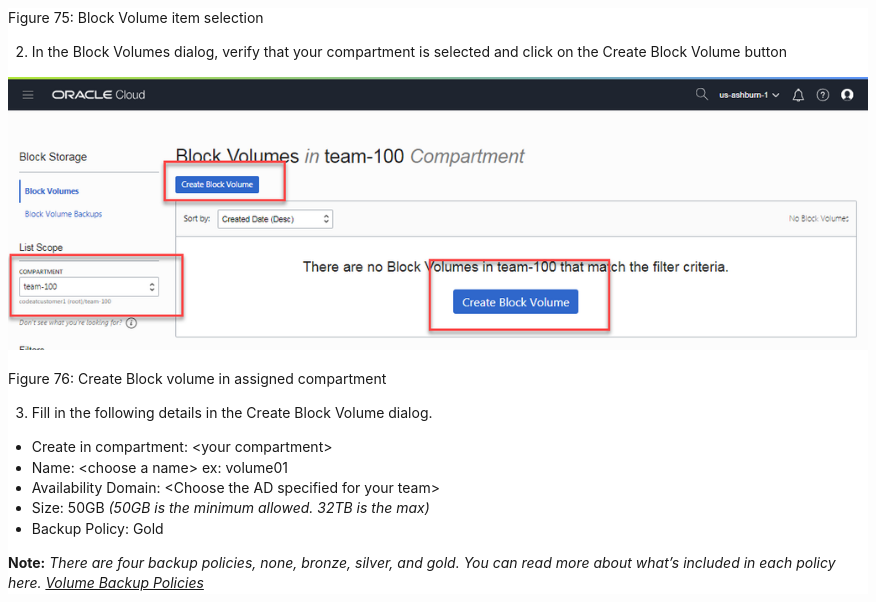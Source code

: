 <figcaption> Figure 75: Block Volume item selection </figcaption>

2.  In the Block Volumes dialog, verify that your compartment is selected and click on the Create Block Volume button

![](./images/image85.png " ")

<figcaption> Figure 76: Create Block volume in assigned compartment </figcaption>

3.  Fill in the following details in the Create Block Volume dialog.



- Create in compartment: \<your compartment\>
- Name: \<choose a name\> ex: volume01
- Availability Domain: \<Choose the AD specified for your team\>
- Size: 50GB *(50GB is the minimum allowed. 32TB is the max)*
- Backup Policy: Gold

**Note:** *There are four backup policies, none, bronze, silver, and gold. You can read more about what’s included in each policy here. 
[Volume Backup Policies](https://docs.cloud.oracle.com/iaas/Content/Block/Tasks/schedulingvolumebackups.htm)*
